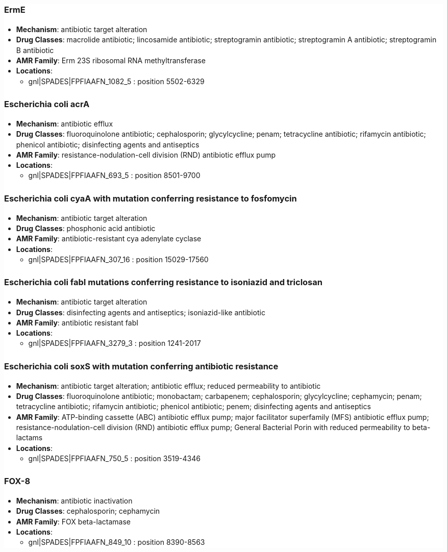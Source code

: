 ### ErmE
- **Mechanism**: antibiotic target alteration
- **Drug Classes**: macrolide antibiotic; lincosamide antibiotic; streptogramin antibiotic; streptogramin A antibiotic; streptogramin B antibiotic
- **AMR Family**: Erm 23S ribosomal RNA methyltransferase
- **Locations**:
  - gnl|SPADES|FPFIAAFN_1082_5 : position 5502-6329

### Escherichia coli acrA
- **Mechanism**: antibiotic efflux
- **Drug Classes**: fluoroquinolone antibiotic; cephalosporin; glycylcycline; penam; tetracycline antibiotic; rifamycin antibiotic; phenicol antibiotic; disinfecting agents and antiseptics
- **AMR Family**: resistance-nodulation-cell division (RND) antibiotic efflux pump
- **Locations**:
  - gnl|SPADES|FPFIAAFN_693_5 : position 8501-9700

### Escherichia coli cyaA with mutation conferring resistance to fosfomycin
- **Mechanism**: antibiotic target alteration
- **Drug Classes**: phosphonic acid antibiotic
- **AMR Family**: antibiotic-resistant cya adenylate cyclase
- **Locations**:
  - gnl|SPADES|FPFIAAFN_307_16 : position 15029-17560

### Escherichia coli fabI mutations conferring resistance to isoniazid and triclosan
- **Mechanism**: antibiotic target alteration
- **Drug Classes**: disinfecting agents and antiseptics; isoniazid-like antibiotic
- **AMR Family**: antibiotic resistant fabI
- **Locations**:
  - gnl|SPADES|FPFIAAFN_3279_3 : position 1241-2017

### Escherichia coli soxS with mutation conferring antibiotic resistance
- **Mechanism**: antibiotic target alteration; antibiotic efflux; reduced permeability to antibiotic
- **Drug Classes**: fluoroquinolone antibiotic; monobactam; carbapenem; cephalosporin; glycylcycline; cephamycin; penam; tetracycline antibiotic; rifamycin antibiotic; phenicol antibiotic; penem; disinfecting agents and antiseptics
- **AMR Family**: ATP-binding cassette (ABC) antibiotic efflux pump; major facilitator superfamily (MFS) antibiotic efflux pump; resistance-nodulation-cell division (RND) antibiotic efflux pump; General Bacterial Porin with reduced permeability to beta-lactams
- **Locations**:
  - gnl|SPADES|FPFIAAFN_750_5 : position 3519-4346

### FOX-8
- **Mechanism**: antibiotic inactivation
- **Drug Classes**: cephalosporin; cephamycin
- **AMR Family**: FOX beta-lactamase
- **Locations**:
  - gnl|SPADES|FPFIAAFN_849_10 : position 8390-8563
